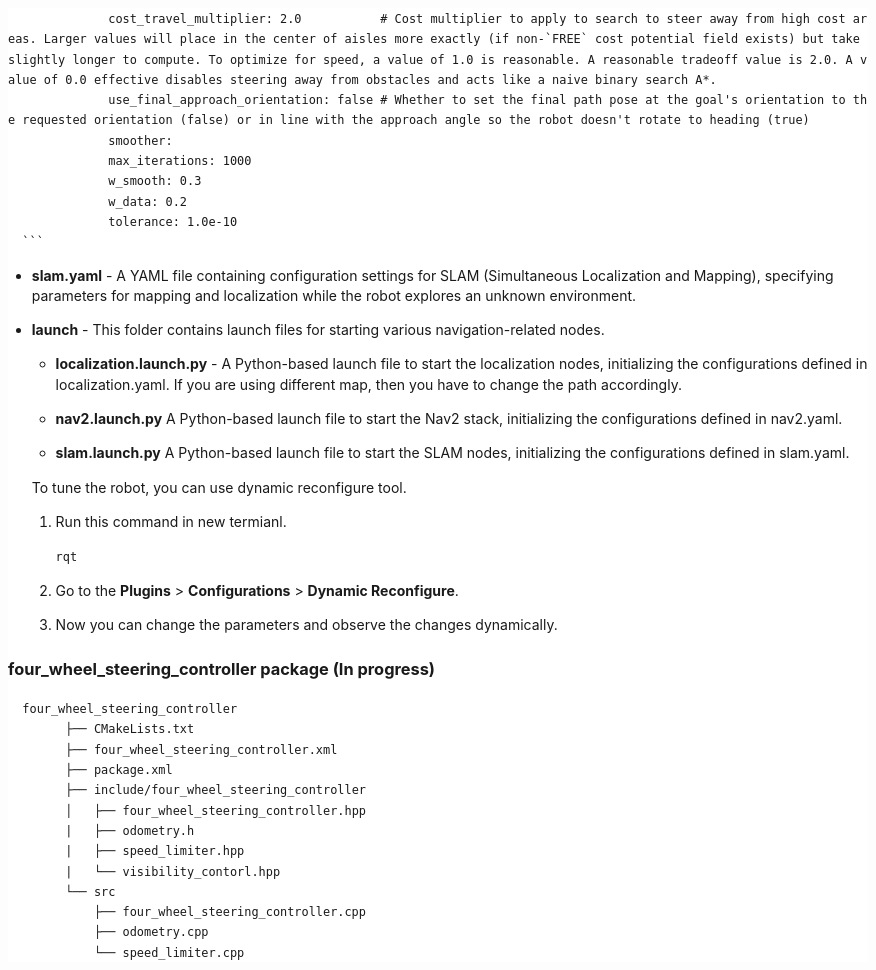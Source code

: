                   cost_travel_multiplier: 2.0           # Cost multiplier to apply to search to steer away from high cost areas. Larger values will place in the center of aisles more exactly (if non-`FREE` cost potential field exists) but take slightly longer to compute. To optimize for speed, a value of 1.0 is reasonable. A reasonable tradeoff value is 2.0. A value of 0.0 effective disables steering away from obstacles and acts like a naive binary search A*.
                  use_final_approach_orientation: false # Whether to set the final path pose at the goal's orientation to the requested orientation (false) or in line with the approach angle so the robot doesn't rotate to heading (true)
                  smoother:
                  max_iterations: 1000
                  w_smooth: 0.3
                  w_data: 0.2
                  tolerance: 1.0e-10
      ```

  - **slam.yaml** - A YAML file containing configuration settings for SLAM (Simultaneous Localization and Mapping), specifying parameters for mapping and localization while the robot explores an unknown environment.


*  **launch** - This folder contains launch files for starting various navigation-related nodes.

   - **localization.launch.py** - A Python-based launch file to start the localization nodes, initializing the configurations defined in localization.yaml. If you are using different map, then you have to change the path accordingly.

   - **nav2.launch.py**
            A Python-based launch file to start the Nav2 stack, initializing the configurations defined in nav2.yaml.

   - **slam.launch.py**
            A Python-based launch file to start the SLAM nodes, initializing the configurations defined in slam.yaml.

    To tune the robot, you can use dynamic reconfigure tool.

      1. Run this command in new termianl.

             rqt
      2. Go to the **Plugins** > **Configurations** > **Dynamic Reconfigure**.

      3. Now you can change the parameters and observe the changes dynamically.

### four_wheel_steering_controller package (In progress)

      four_wheel_steering_controller
            ├── CMakeLists.txt
            ├── four_wheel_steering_controller.xml
            ├── package.xml
            ├── include/four_wheel_steering_controller
            │   ├── four_wheel_steering_controller.hpp 
            |   ├── odometry.h 
            |   ├── speed_limiter.hpp
            |   └── visibility_contorl.hpp
            └── src
                ├── four_wheel_steering_controller.cpp 
                ├── odometry.cpp             
                └── speed_limiter.cpp
